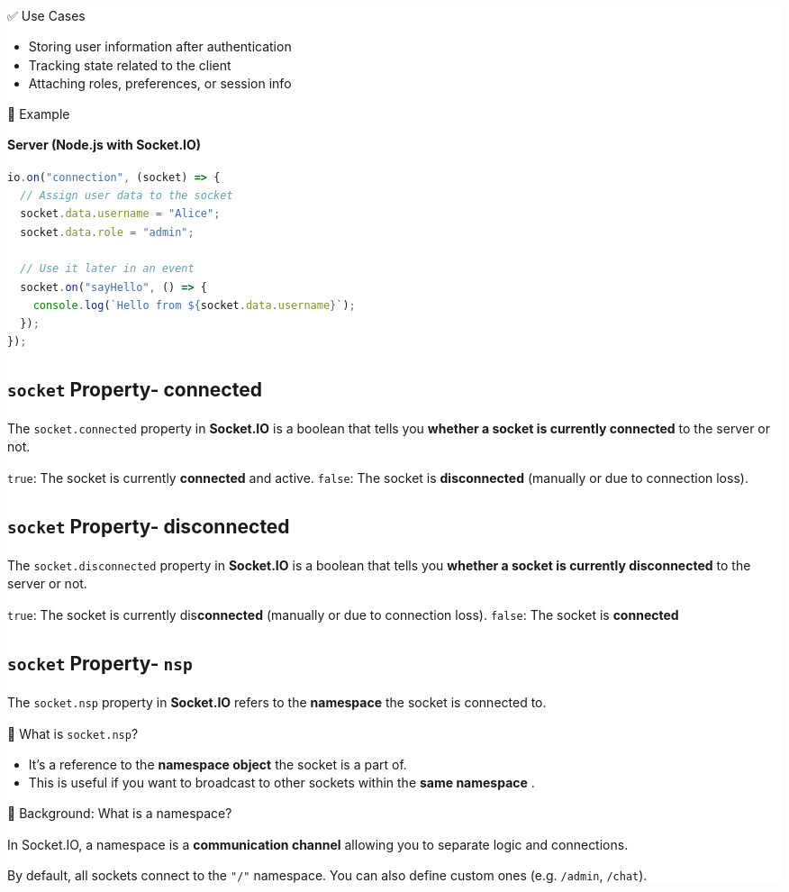 ✅ Use Cases

* Storing user information after authentication
* Tracking state related to the client
* Attaching roles, preferences, or session info

🧪 Example

**Server (Node.js with Socket.IO)**

```javascript
io.on("connection", (socket) => {
  // Assign user data to the socket
  socket.data.username = "Alice";
  socket.data.role = "admin";

  // Use it later in an event
  socket.on("sayHello", () => {
    console.log(`Hello from ${socket.data.username}`);
  });
});

```

## `socket` Property- connected

The `socket.connected` property in **Socket.IO** is a boolean that tells you **whether a socket is currently connected** to the server or not.

`true`: The socket is currently **connected** and active.  `false`: The socket is **disconnected** (manually or due to connection loss).


## `socket` Property- disconnected

The `socket.disconnected` property in **Socket.IO** is a boolean that tells you **whether a socket is currently disconnected** to the server or not.

`true`: The socket is currently dis**connected** (manually or due to connection loss).  `false`: The socket is **connected**


## `socket` Property- `nsp`

The `socket.nsp` property in **Socket.IO** refers to the **namespace** the socket is connected to.

🔹 What is `socket.nsp`?

* It’s a reference to the **namespace object** the socket is a part of.
* This is useful if you want to broadcast to other sockets within the  **same namespace** .

🧠 Background: What is a namespace?

In Socket.IO, a namespace is a **communication channel** allowing you to separate logic and connections.

By default, all sockets connect to the `"/"` namespace. You can also define custom ones (e.g. `/admin`, `/chat`).
